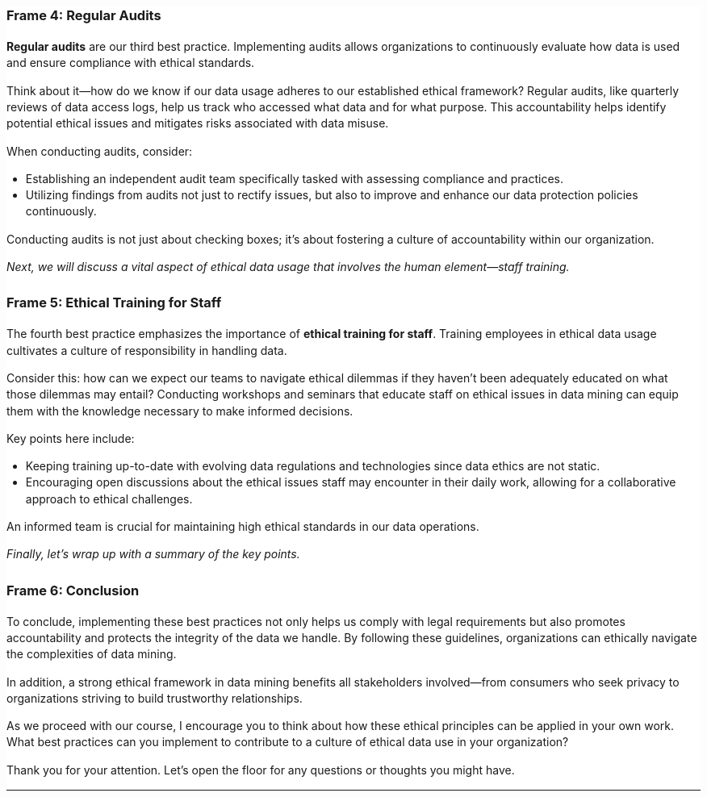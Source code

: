 ### Frame 4: Regular Audits
**Regular audits** are our third best practice. Implementing audits allows organizations to continuously evaluate how data is used and ensure compliance with ethical standards. 

Think about it—how do we know if our data usage adheres to our established ethical framework? Regular audits, like quarterly reviews of data access logs, help us track who accessed what data and for what purpose. This accountability helps identify potential ethical issues and mitigates risks associated with data misuse.

When conducting audits, consider:
- Establishing an independent audit team specifically tasked with assessing compliance and practices.
- Utilizing findings from audits not just to rectify issues, but also to improve and enhance our data protection policies continuously.

Conducting audits is not just about checking boxes; it’s about fostering a culture of accountability within our organization.

*Next, we will discuss a vital aspect of ethical data usage that involves the human element—staff training.* 

### Frame 5: Ethical Training for Staff
The fourth best practice emphasizes the importance of **ethical training for staff**. Training employees in ethical data usage cultivates a culture of responsibility in handling data.

Consider this: how can we expect our teams to navigate ethical dilemmas if they haven’t been adequately educated on what those dilemmas may entail? Conducting workshops and seminars that educate staff on ethical issues in data mining can equip them with the knowledge necessary to make informed decisions.

Key points here include:
- Keeping training up-to-date with evolving data regulations and technologies since data ethics are not static.
- Encouraging open discussions about the ethical issues staff may encounter in their daily work, allowing for a collaborative approach to ethical challenges.

An informed team is crucial for maintaining high ethical standards in our data operations.

*Finally, let’s wrap up with a summary of the key points.* 

### Frame 6: Conclusion
To conclude, implementing these best practices not only helps us comply with legal requirements but also promotes accountability and protects the integrity of the data we handle. By following these guidelines, organizations can ethically navigate the complexities of data mining.

In addition, a strong ethical framework in data mining benefits all stakeholders involved—from consumers who seek privacy to organizations striving to build trustworthy relationships. 

As we proceed with our course, I encourage you to think about how these ethical principles can be applied in your own work. What best practices can you implement to contribute to a culture of ethical data use in your organization?

Thank you for your attention. Let’s open the floor for any questions or thoughts you might have.

---
